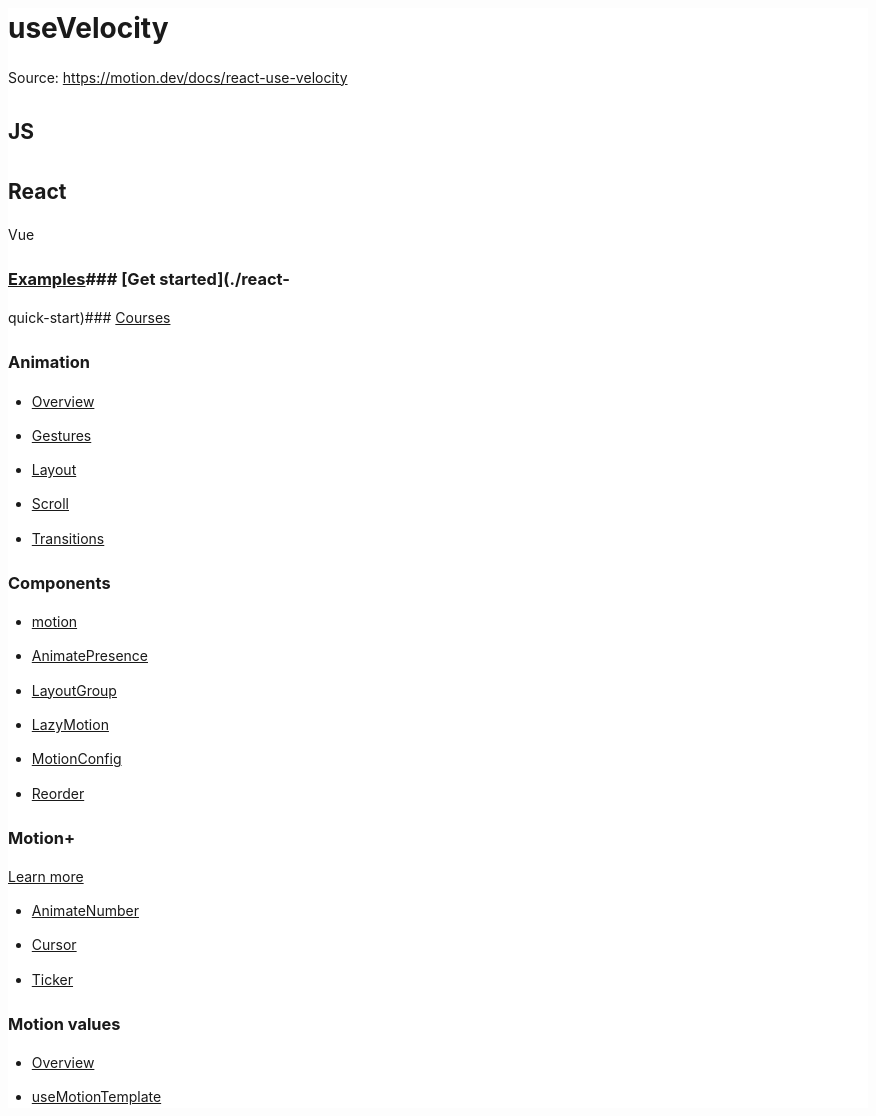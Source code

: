 # useVelocity

Source: https://motion.dev/docs/react-use-velocity

## JS

## React

Vue

### [Examples](https://examples.motion.dev/react)### [Get started](./react-
quick-start)### [Courses](./react-courses)

### Animation

  * [Overview](./react-animation)

  * [Gestures](./react-gestures)

  * [Layout](./react-layout-animations)

  * [Scroll](./react-scroll-animations)

  * [Transitions](./react-transitions)

### Components

  * [motion](./react-motion-component)

  * [AnimatePresence](./react-animate-presence)

  * [LayoutGroup](./react-layout-group)

  * [LazyMotion](./react-lazy-motion)

  * [MotionConfig](./react-motion-config)

  * [Reorder](./react-reorder)

### Motion+

[Learn more](../plus)

  * [AnimateNumber](./react-animate-number)

  * [Cursor](./cursor)

  * [Ticker](./react-ticker)

### Motion values

  * [Overview](./react-motion-value)

  * [useMotionTemplate](./react-use-motion-template)
